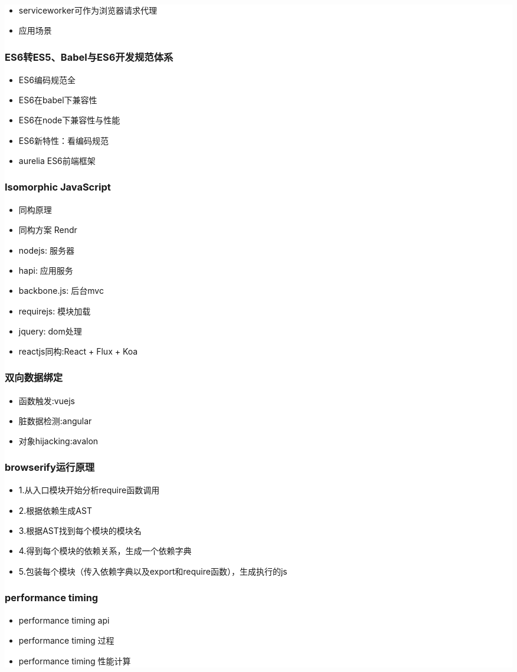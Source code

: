 * serviceworker可作为浏览器请求代理

* 应用场景

### ES6转ES5、Babel与ES6开发规范体系

* ES6编码规范全

* ES6在babel下兼容性

* ES6在node下兼容性与性能

* ES6新特性：看编码规范

* aurelia ES6前端框架

### Isomorphic JavaScript

* 同构原理

* 同构方案 Rendr

* nodejs: 服务器

* hapi: 应用服务

* backbone.js: 后台mvc

* requirejs: 模块加载

* jquery: dom处理

* reactjs同构:React + Flux + Koa

### 双向数据绑定

* 函数触发:vuejs

* 脏数据检测:angular

* 对象hijacking:avalon

### browserify运行原理

* 1.从入口模块开始分析require函数调用

* 2.根据依赖生成AST

* 3.根据AST找到每个模块的模块名

* 4.得到每个模块的依赖关系，生成一个依赖字典

* 5.包装每个模块（传入依赖字典以及export和require函数），生成执行的js

### performance timing

* performance timing api

* performance timing 过程

* performance timing 性能计算
